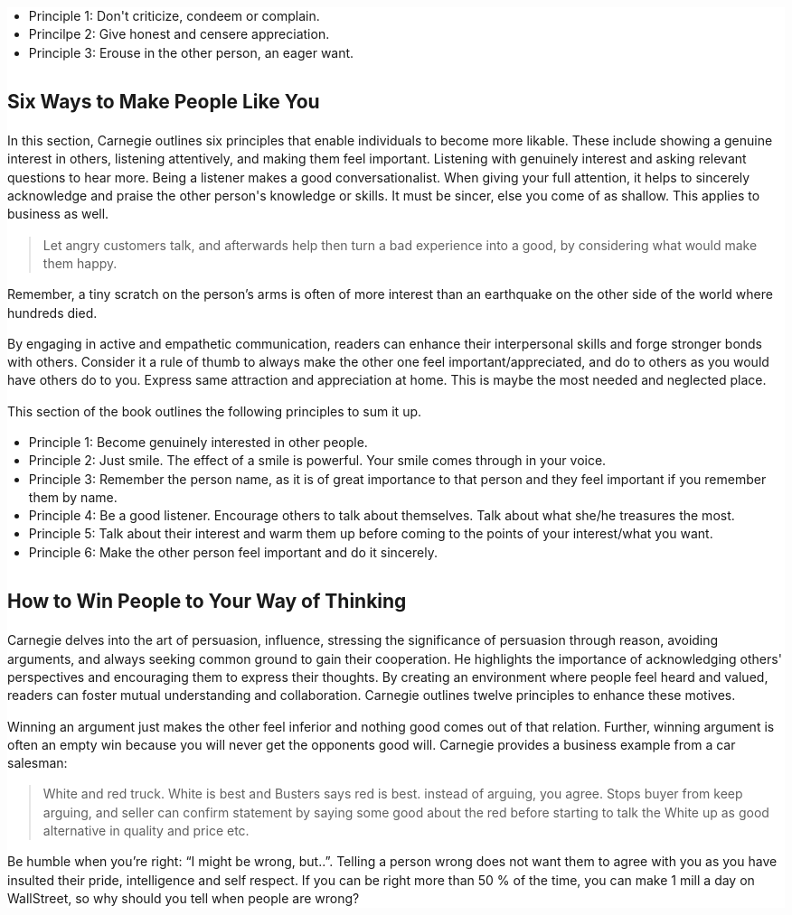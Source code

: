 - Principle 1: Don't criticize, condeem or complain.
- Princilpe 2: Give honest and censere appreciation.
- Principle 3: Erouse in the other person, an eager want.

## Six Ways to Make People Like You

In this section, Carnegie outlines six principles that enable individuals to become more likable. These include showing a genuine interest in others, listening attentively, and making them feel important. Listening with genuinely interest and asking relevant questions to hear more. Being a listener makes a good conversationalist. When giving your full attention, it helps to sincerely acknowledge and praise the other person's knowledge or skills. It must be sincer, else you come of as shallow. This applies to business as well.

> Let angry customers talk, and afterwards help then turn a bad experience into a good, by considering what would make them happy.

Remember, a tiny scratch on the person’s arms is often of more interest than an earthquake on the other side of the world where hundreds died.

By engaging in active and empathetic communication, readers can enhance their interpersonal skills and forge stronger bonds with others. Consider it a rule of thumb to always make the other one feel important/appreciated, and do to others as you would have others do to you. Express same attraction and appreciation at home. This is maybe the most needed and neglected place.

This section of the book outlines the following principles to sum it up.

- Principle 1: Become genuinely interested in other people.
- Principle 2: Just smile. The effect of a smile is powerful. Your smile comes through in your voice.
- Principle 3: Remember the person name, as it is of great importance to that person and they feel important if you remember them by name.
- Principle 4: Be a good listener. Encourage others to talk about themselves. Talk about what she/he treasures the most.
- Principle 5: Talk about their interest and warm them up before coming to the points of your interest/what you want.
- Principle 6: Make the other person feel important and do it sincerely.

## How to Win People to Your Way of Thinking

Carnegie delves into the art of persuasion, influence, stressing the significance of persuasion through reason, avoiding arguments, and always seeking common ground to gain their cooperation. He highlights the importance of acknowledging others' perspectives and encouraging them to express their thoughts. By creating an environment where people feel heard and valued, readers can foster mutual understanding and collaboration. Carnegie outlines twelve principles to enhance these motives.

Winning an argument just makes the other feel inferior and nothing good comes out of that relation. Further, winning argument is often an empty win because you will never get the opponents good will. Carnegie provides a business example from a car salesman:

> White and red truck. White is best and Busters says red is best. instead of arguing, you agree. Stops buyer from keep arguing, and seller can confirm statement by saying some good about the red before starting to talk the White up as good alternative in quality and price etc.

Be humble when you’re right: “I might be wrong, but..”. Telling a person wrong does not want them to agree with you as you have insulted their pride, intelligence and self respect. If you can be right more than 50 % of the time, you can make 1 mill a day on WallStreet, so why should you tell when people are wrong?
